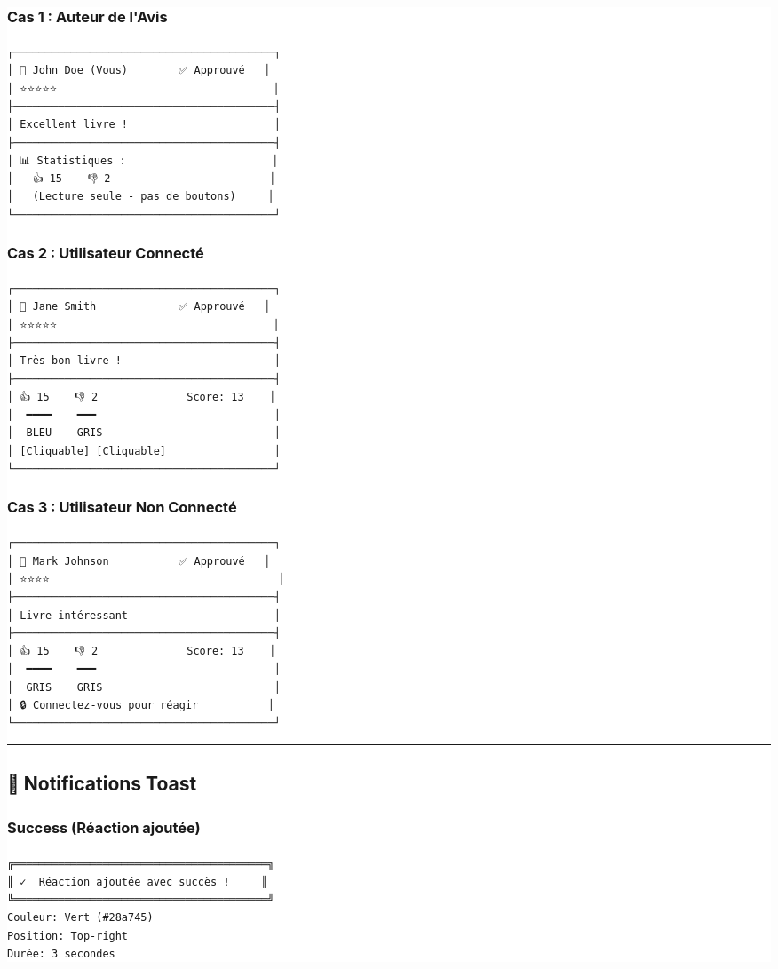 ### Cas 1 : Auteur de l'Avis
```
┌─────────────────────────────────────────┐
│ 👤 John Doe (Vous)        ✅ Approuvé   │
│ ⭐⭐⭐⭐⭐                                  │
├─────────────────────────────────────────┤
│ Excellent livre !                       │
├─────────────────────────────────────────┤
│ 📊 Statistiques :                       │
│   👍 15    👎 2                         │
│   (Lecture seule - pas de boutons)     │
└─────────────────────────────────────────┘
```

### Cas 2 : Utilisateur Connecté
```
┌─────────────────────────────────────────┐
│ 👤 Jane Smith             ✅ Approuvé   │
│ ⭐⭐⭐⭐⭐                                  │
├─────────────────────────────────────────┤
│ Très bon livre !                        │
├─────────────────────────────────────────┤
│ 👍 15    👎 2              Score: 13    │
│  ━━━━    ━━━                            │
│  BLEU    GRIS                           │
│ [Cliquable] [Cliquable]                 │
└─────────────────────────────────────────┘
```

### Cas 3 : Utilisateur Non Connecté
```
┌─────────────────────────────────────────┐
│ 👤 Mark Johnson           ✅ Approuvé   │
│ ⭐⭐⭐⭐                                    │
├─────────────────────────────────────────┤
│ Livre intéressant                       │
├─────────────────────────────────────────┤
│ 👍 15    👎 2              Score: 13    │
│  ━━━━    ━━━                            │
│  GRIS    GRIS                           │
│ 🔒 Connectez-vous pour réagir           │
└─────────────────────────────────────────┘
```

---

## 🔔 Notifications Toast

### Success (Réaction ajoutée)
```
╔════════════════════════════════════════╗
║ ✓  Réaction ajoutée avec succès !     ║
╚════════════════════════════════════════╝
Couleur: Vert (#28a745)
Position: Top-right
Durée: 3 secondes
```
